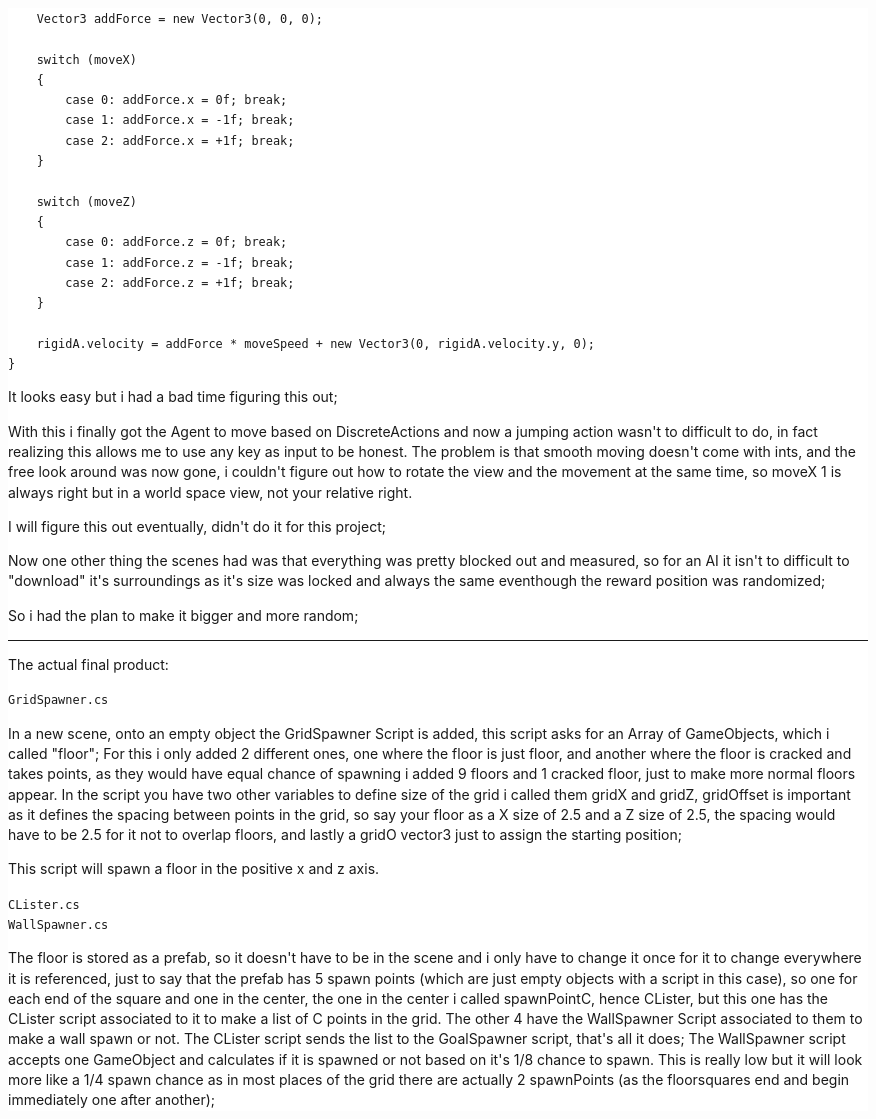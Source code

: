         Vector3 addForce = new Vector3(0, 0, 0);

        switch (moveX)
        {
            case 0: addForce.x = 0f; break;
            case 1: addForce.x = -1f; break;
            case 2: addForce.x = +1f; break;
        }

        switch (moveZ)
        {
            case 0: addForce.z = 0f; break;
            case 1: addForce.z = -1f; break;
            case 2: addForce.z = +1f; break;
        }

        rigidA.velocity = addForce * moveSpeed + new Vector3(0, rigidA.velocity.y, 0);
    }
    
   
   It looks easy but i had a bad time figuring this out;
   
   With this i finally got the Agent to move based on DiscreteActions and now a jumping action wasn't to difficult to do, in fact realizing this allows me to use any key as input to be honest. The problem is that smooth moving doesn't come with ints, and the free look around was now gone, i couldn't figure out how to rotate the view and the movement at the same time, so moveX 1 is always right but in a world space view, not your relative right.
   
   I will figure this out eventually, didn't do it for this project;
   
   Now one other thing the scenes had was that everything was pretty blocked out and measured, so for an AI it isn't to difficult to "download" it's surroundings as it's size was locked and always the same eventhough the reward position was randomized;
   
   So i had the plan to make it bigger and more random;
   

--------------------------------------------------------------------------------------------------------------------------------------------------------------------
  
  The actual final product:
    
    GridSpawner.cs
  
  In a new scene, onto an empty object the GridSpawner Script is added, this script asks for an Array of GameObjects, which i called "floor";
  For this i only added 2 different ones, one where the floor is just floor, and another where the floor is cracked and takes points, as they would have equal chance of spawning i added 9 floors and 1 cracked floor, just to make more normal floors appear. In the script you have two other variables to define size of the grid i called them gridX and gridZ, gridOffset is important as it defines the spacing between points in the grid, so say your floor as a X size of 2.5 and a Z size of 2.5, the spacing would have to be 2.5 for it not to overlap floors, and lastly a gridO vector3 just to assign the starting position;
  
  This script will spawn a floor in the positive x and z axis.
  
    CLister.cs
    WallSpawner.cs
    
  The floor is stored as a prefab, so it doesn't have to be in the scene and i only have to change it once for it to change everywhere it is referenced, just to say that the prefab has 5 spawn points (which are just empty objects with a script in this case), so one for each end of the square and one in the center, the one in the center i called spawnPointC, hence CLister, but this one has the CLister script associated to it to make a list of C points in the grid. The other 4 have the WallSpawner Script associated to them to make a wall spawn or not.
  The CLister script sends the list to the GoalSpawner script, that's all it does;
  The WallSpawner script accepts one GameObject and calculates if it is spawned or not based on it's 1/8 chance to spawn. This is really low but it will look more like a 1/4 spawn chance as in most places of the grid there are actually 2 spawnPoints (as the floorsquares end and begin immediately one after another);
  